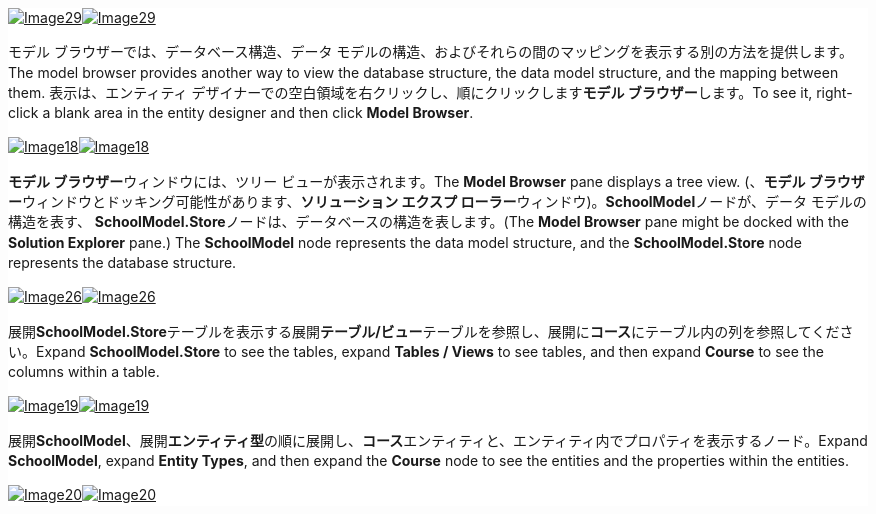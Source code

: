 <span data-ttu-id="e8aad-231">[![Image29](the-entity-framework-and-aspnet-getting-started-part-1/_static/image48.png)](the-entity-framework-and-aspnet-getting-started-part-1/_static/image47.png)</span><span class="sxs-lookup"><span data-stu-id="e8aad-231">[![Image29](the-entity-framework-and-aspnet-getting-started-part-1/_static/image48.png)](the-entity-framework-and-aspnet-getting-started-part-1/_static/image47.png)</span></span>

<span data-ttu-id="e8aad-232">モデル ブラウザーでは、データベース構造、データ モデルの構造、およびそれらの間のマッピングを表示する別の方法を提供します。</span><span class="sxs-lookup"><span data-stu-id="e8aad-232">The model browser provides another way to view the database structure, the data model structure, and the mapping between them.</span></span> <span data-ttu-id="e8aad-233">表示は、エンティティ デザイナーでの空白領域を右クリックし、順にクリックします**モデル ブラウザー**します。</span><span class="sxs-lookup"><span data-stu-id="e8aad-233">To see it, right-click a blank area in the entity designer and then click **Model Browser**.</span></span>

<span data-ttu-id="e8aad-234">[![Image18](the-entity-framework-and-aspnet-getting-started-part-1/_static/image50.png)](the-entity-framework-and-aspnet-getting-started-part-1/_static/image49.png)</span><span class="sxs-lookup"><span data-stu-id="e8aad-234">[![Image18](the-entity-framework-and-aspnet-getting-started-part-1/_static/image50.png)](the-entity-framework-and-aspnet-getting-started-part-1/_static/image49.png)</span></span>

<span data-ttu-id="e8aad-235">**モデル ブラウザー**ウィンドウには、ツリー ビューが表示されます。</span><span class="sxs-lookup"><span data-stu-id="e8aad-235">The **Model Browser** pane displays a tree view.</span></span> <span data-ttu-id="e8aad-236">(、**モデル ブラウザー**ウィンドウとドッキング可能性があります、**ソリューション エクスプ ローラー**ウィンドウ)。**SchoolModel**ノードが、データ モデルの構造を表す、 **SchoolModel.Store**ノードは、データベースの構造を表します。</span><span class="sxs-lookup"><span data-stu-id="e8aad-236">(The **Model Browser** pane might be docked with the **Solution Explorer** pane.) The **SchoolModel** node represents the data model structure, and the **SchoolModel.Store** node represents the database structure.</span></span>

<span data-ttu-id="e8aad-237">[![Image26](the-entity-framework-and-aspnet-getting-started-part-1/_static/image52.png)](the-entity-framework-and-aspnet-getting-started-part-1/_static/image51.png)</span><span class="sxs-lookup"><span data-stu-id="e8aad-237">[![Image26](the-entity-framework-and-aspnet-getting-started-part-1/_static/image52.png)](the-entity-framework-and-aspnet-getting-started-part-1/_static/image51.png)</span></span>

<span data-ttu-id="e8aad-238">展開**SchoolModel.Store**テーブルを表示する展開**テーブル/ビュー**テーブルを参照し、展開に**コース**にテーブル内の列を参照してください。</span><span class="sxs-lookup"><span data-stu-id="e8aad-238">Expand **SchoolModel.Store** to see the tables, expand **Tables / Views** to see tables, and then expand **Course** to see the columns within a table.</span></span>

<span data-ttu-id="e8aad-239">[![Image19](the-entity-framework-and-aspnet-getting-started-part-1/_static/image54.png)](the-entity-framework-and-aspnet-getting-started-part-1/_static/image53.png)</span><span class="sxs-lookup"><span data-stu-id="e8aad-239">[![Image19](the-entity-framework-and-aspnet-getting-started-part-1/_static/image54.png)](the-entity-framework-and-aspnet-getting-started-part-1/_static/image53.png)</span></span>

<span data-ttu-id="e8aad-240">展開**SchoolModel**、展開**エンティティ型**の順に展開し、**コース**エンティティと、エンティティ内でプロパティを表示するノード。</span><span class="sxs-lookup"><span data-stu-id="e8aad-240">Expand **SchoolModel**, expand **Entity Types**, and then expand the **Course** node to see the entities and the properties within the entities.</span></span>

<span data-ttu-id="e8aad-241">[![Image20](the-entity-framework-and-aspnet-getting-started-part-1/_static/image56.png)](the-entity-framework-and-aspnet-getting-started-part-1/_static/image55.png)</span><span class="sxs-lookup"><span data-stu-id="e8aad-241">[![Image20](the-entity-framework-and-aspnet-getting-started-part-1/_static/image56.png)](the-entity-framework-and-aspnet-getting-started-part-1/_static/image55.png)</span></span>
